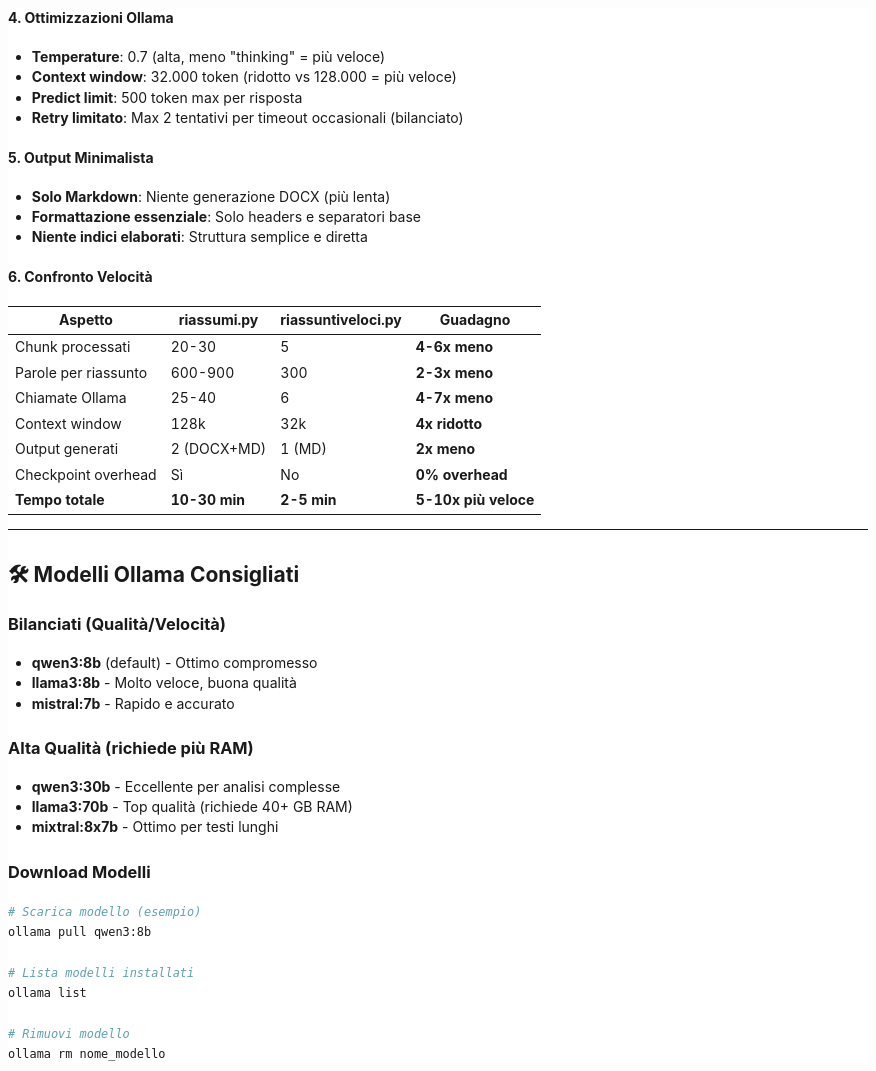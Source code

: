 #### 4. Ottimizzazioni Ollama
- **Temperature**: 0.7 (alta, meno "thinking" = più veloce)
- **Context window**: 32.000 token (ridotto vs 128.000 = più veloce)
- **Predict limit**: 500 token max per risposta
- **Retry limitato**: Max 2 tentativi per timeout occasionali (bilanciato)

#### 5. Output Minimalista
- **Solo Markdown**: Niente generazione DOCX (più lenta)
- **Formattazione essenziale**: Solo headers e separatori base
- **Niente indici elaborati**: Struttura semplice e diretta

#### 6. Confronto Velocità

| Aspetto | riassumi.py | riassuntiveloci.py | Guadagno |
|---------|-------------|---------------------|----------|
| Chunk processati | 20-30 | 5 | **4-6x meno** |
| Parole per riassunto | 600-900 | 300 | **2-3x meno** |
| Chiamate Ollama | 25-40 | 6 | **4-7x meno** |
| Context window | 128k | 32k | **4x ridotto** |
| Output generati | 2 (DOCX+MD) | 1 (MD) | **2x meno** |
| Checkpoint overhead | Sì | No | **0% overhead** |
| **Tempo totale** | **10-30 min** | **2-5 min** | **5-10x più veloce** |

---

## 🛠️ Modelli Ollama Consigliati

### Bilanciati (Qualità/Velocità)
- **qwen3:8b** (default) - Ottimo compromesso
- **llama3:8b** - Molto veloce, buona qualità
- **mistral:7b** - Rapido e accurato

### Alta Qualità (richiede più RAM)
- **qwen3:30b** - Eccellente per analisi complesse
- **llama3:70b** - Top qualità (richiede 40+ GB RAM)
- **mixtral:8x7b** - Ottimo per testi lunghi

### Download Modelli

```bash
# Scarica modello (esempio)
ollama pull qwen3:8b

# Lista modelli installati
ollama list

# Rimuovi modello
ollama rm nome_modello
```
